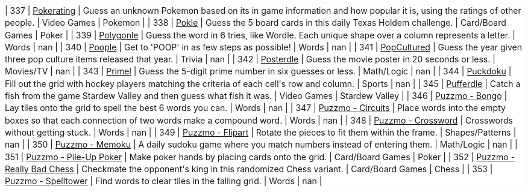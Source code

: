 | 337 | [Pokerating](https://pokerating.com/puzzle)                                                              | Guess an unknown Pokemon based on its in game information and how popular it is, using the ratings of other people.                                                            | Video Games      | Pokemon                    |
| 338 | [Pokle](https://poklegame.com)                                                                           | Guess the 5 board cards in this daily Texas Holdem challenge.                                                                                                                  | Card/Board Games | Poker                      |
| 339 | [Polygonle](https://www.polygonle.com)                                                                   | Guess the word in 6 tries, like Wordle. Each unique shape over a column represents a letter.                                                                                   | Words            | nan                        |
| 340 | [Poople](https://poople.io)                                                                              | Get to 'POOP' in as few steps as possible!                                                                                                                                     | Words            | nan                        |
| 341 | [PopCultured](https://histordle.com/popcultured)                                                         | Guess the year given three pop culture items released that year.                                                                                                               | Trivia           | nan                        |
| 342 | [Posterdle](https://likewise.com/games/posterdle)                                                        | Guess the movie poster in 20 seconds or less.                                                                                                                                  | Movies/TV        | nan                        |
| 343 | [Primel](https://converged.yt/primel)                                                                    | Guess the 5-digit prime number in six guesses or less.                                                                                                                         | Math/Logic       | nan                        |
| 344 | [Puckdoku](https://www.puckdoku.com)                                                                     | Fill out the grid with hockey players matching the criteria of each cell's row and column.                                                                                     | Sports           | nan                        |
| 345 | [Pufferdle](https://pufferdle.com/#/daily)                                                               | Catch a fish from the game Stardew Valley and then guess what fish it was.                                                                                                     | Video Games      | Stardew Valley             |
| 346 | [Puzzmo - Bongo](https://www.puzzmo.com/game/bongo)                                                      | Lay tiles onto the grid to spell the best 6 words you can.                                                                                                                     | Words            | nan                        |
| 347 | [Puzzmo - Circuits](https://www.puzzmo.com/play/circuits)                                                | Place words into the empty boxes so that each connection of two words make a compound word.                                                                                    | Words            | nan                        |
| 348 | [Puzzmo - Crossword](https://www.puzzmo.com/play/crossword)                                              | Crosswords without getting stuck.                                                                                                                                              | Words            | nan                        |
| 349 | [Puzzmo - Flipart](https://www.puzzmo.com/play/flip-art)                                                 | Rotate the pieces to fit them within the frame.                                                                                                                                | Shapes/Patterns  | nan                        |
| 350 | [Puzzmo - Memoku](https://www.puzzmo.com/play/memoku)                                                    | A daily sudoku game where you match numbers instead of entering them.                                                                                                          | Math/Logic       | nan                        |
| 351 | [Puzzmo - Pile-Up Poker](https://www.puzzmo.com/play/pile-up-poker)                                      | Make poker hands by placing cards onto the grid.                                                                                                                               | Card/Board Games | Poker                      |
| 352 | [Puzzmo - Really Bad Chess](https://www.puzzmo.com/play/really-bad-chess)                                | Checkmate the opponent's king in this randomized Chess variant.                                                                                                                | Card/Board Games | Chess                      |
| 353 | [Puzzmo - Spelltower](https://www.puzzmo.com/play/spelltower)                                            | Find words to clear tiles in the falling grid.                                                                                                                                 | Words            | nan                        |